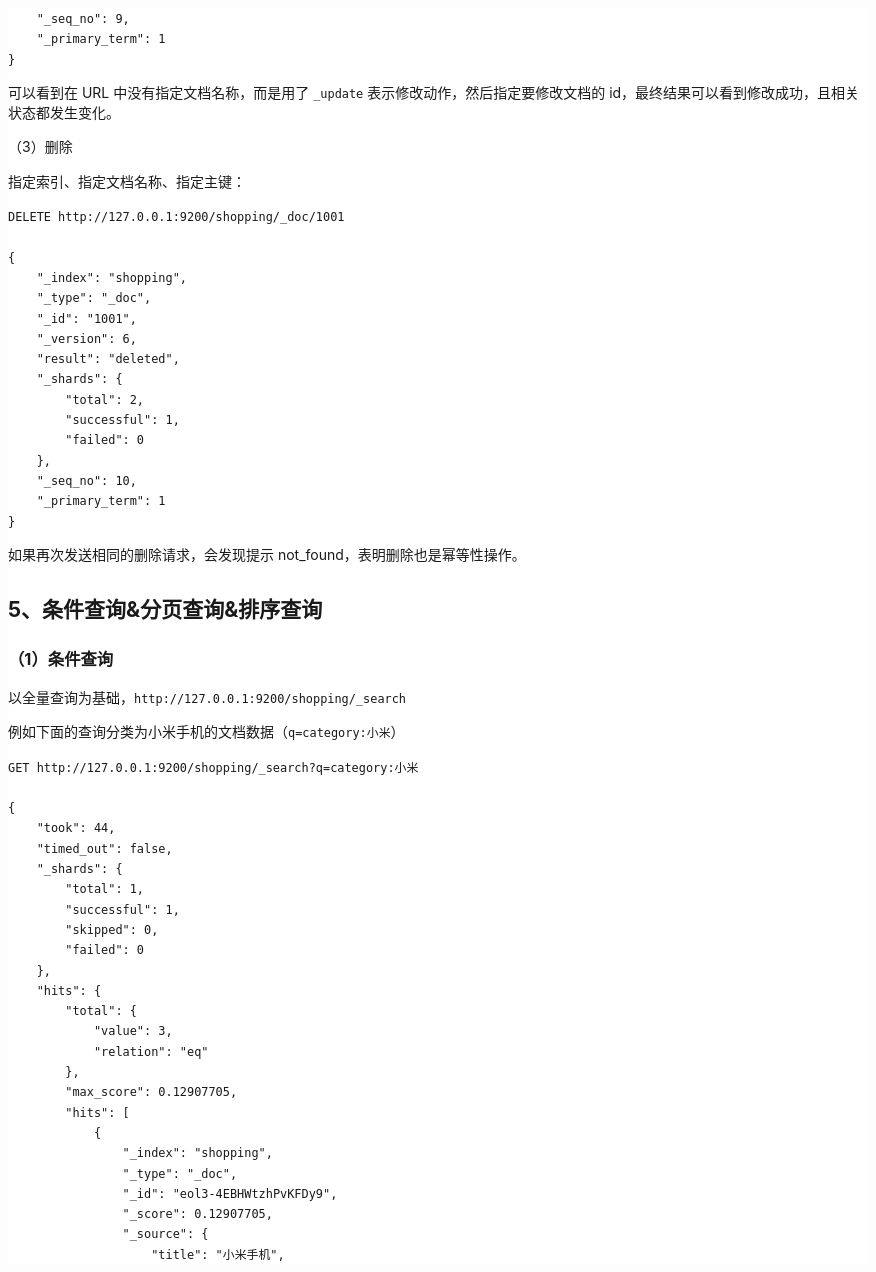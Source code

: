 ```
	"_seq_no": 9,
	"_primary_term": 1
}
```

可以看到在 URL 中没有指定文档名称，而是用了 `_update` 表示修改动作，然后指定要修改文档的 id，最终结果可以看到修改成功，且相关状态都发生变化。

（3）删除

指定索引、指定文档名称、指定主键：

```
DELETE http://127.0.0.1:9200/shopping/_doc/1001

{
	"_index": "shopping",
	"_type": "_doc",
	"_id": "1001",
	"_version": 6,
	"result": "deleted",
	"_shards": {
		"total": 2,
		"successful": 1,
		"failed": 0
	},
	"_seq_no": 10,
	"_primary_term": 1
}
```

如果再次发送相同的删除请求，会发现提示 not_found，表明删除也是幂等性操作。

## 5、条件查询&分页查询&排序查询

### （1）条件查询

以全量查询为基础，`http://127.0.0.1:9200/shopping/_search`

例如下面的查询分类为小米手机的文档数据（`q=category:小米`）

```
GET http://127.0.0.1:9200/shopping/_search?q=category:小米

{
	"took": 44,
	"timed_out": false,
	"_shards": {
		"total": 1,
		"successful": 1,
		"skipped": 0,
		"failed": 0
	},
	"hits": {
		"total": {
			"value": 3,
			"relation": "eq"
		},
		"max_score": 0.12907705,
		"hits": [
			{
				"_index": "shopping",
				"_type": "_doc",
				"_id": "eol3-4EBHWtzhPvKFDy9",
				"_score": 0.12907705,
				"_source": {
					"title": "小米手机",
```
